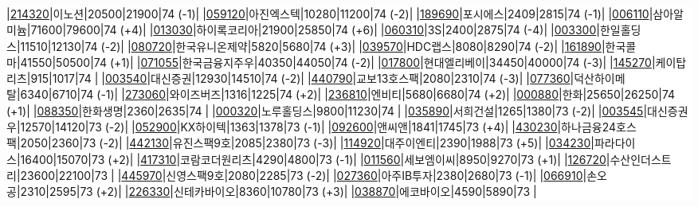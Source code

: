 |[214320](https://finance.daum.net/quotes/A214320)|이노션|20500|21900|74 (-1)|
|[059120](https://finance.daum.net/quotes/A059120)|아진엑스텍|10280|11200|74 (-2)|
|[189690](https://finance.daum.net/quotes/A189690)|포시에스|2409|2815|74 (-1)|
|[006110](https://finance.daum.net/quotes/A006110)|삼아알미늄|71600|79600|74 (+4)|
|[013030](https://finance.daum.net/quotes/A013030)|하이록코리아|21900|25850|74 (+6)|
|[060310](https://finance.daum.net/quotes/A060310)|3S|2400|2875|74 (-4)|
|[003300](https://finance.daum.net/quotes/A003300)|한일홀딩스|11510|12130|74 (-2)|
|[080720](https://finance.daum.net/quotes/A080720)|한국유니온제약|5820|5680|74 (+3)|
|[039570](https://finance.daum.net/quotes/A039570)|HDC랩스|8080|8290|74 (-2)|
|[161890](https://finance.daum.net/quotes/A161890)|한국콜마|41550|50500|74 (+1)|
|[071055](https://finance.daum.net/quotes/A071055)|한국금융지주우|40350|44050|74 (-2)|
|[017800](https://finance.daum.net/quotes/A017800)|현대엘리베이|34450|40000|74 (-3)|
|[145270](https://finance.daum.net/quotes/A145270)|케이탑리츠|915|1017|74 |
|[003540](https://finance.daum.net/quotes/A003540)|대신증권|12930|14510|74 (-2)|
|[440790](https://finance.daum.net/quotes/A440790)|교보13호스팩|2080|2310|74 (-3)|
|[077360](https://finance.daum.net/quotes/A077360)|덕산하이메탈|6340|6710|74 (-1)|
|[273060](https://finance.daum.net/quotes/A273060)|와이즈버즈|1316|1225|74 (+2)|
|[236810](https://finance.daum.net/quotes/A236810)|엔비티|5680|6680|74 (+2)|
|[000880](https://finance.daum.net/quotes/A000880)|한화|25650|26250|74 (+1)|
|[088350](https://finance.daum.net/quotes/A088350)|한화생명|2360|2635|74 |
|[000320](https://finance.daum.net/quotes/A000320)|노루홀딩스|9800|11230|74 |
|[035890](https://finance.daum.net/quotes/A035890)|서희건설|1265|1380|73 (-2)|
|[003545](https://finance.daum.net/quotes/A003545)|대신증권우|12570|14120|73 (-2)|
|[052900](https://finance.daum.net/quotes/A052900)|KX하이텍|1363|1378|73 (-1)|
|[092600](https://finance.daum.net/quotes/A092600)|앤씨앤|1841|1745|73 (+4)|
|[430230](https://finance.daum.net/quotes/A430230)|하나금융24호스팩|2050|2360|73 (-2)|
|[442130](https://finance.daum.net/quotes/A442130)|유진스팩9호|2085|2380|73 (-3)|
|[114920](https://finance.daum.net/quotes/A114920)|대주이엔티|2390|1988|73 (+5)|
|[034230](https://finance.daum.net/quotes/A034230)|파라다이스|16400|15070|73 (+2)|
|[417310](https://finance.daum.net/quotes/A417310)|코람코더원리츠|4290|4800|73 (-1)|
|[011560](https://finance.daum.net/quotes/A011560)|세보엠이씨|8950|9270|73 (+1)|
|[126720](https://finance.daum.net/quotes/A126720)|수산인더스트리|23600|22100|73 |
|[445970](https://finance.daum.net/quotes/A445970)|신영스팩9호|2080|2285|73 (-2)|
|[027360](https://finance.daum.net/quotes/A027360)|아주IB투자|2380|2680|73 (-1)|
|[066910](https://finance.daum.net/quotes/A066910)|손오공|2310|2595|73 (+2)|
|[226330](https://finance.daum.net/quotes/A226330)|신테카바이오|8360|10780|73 (+3)|
|[038870](https://finance.daum.net/quotes/A038870)|에코바이오|4590|5890|73 |